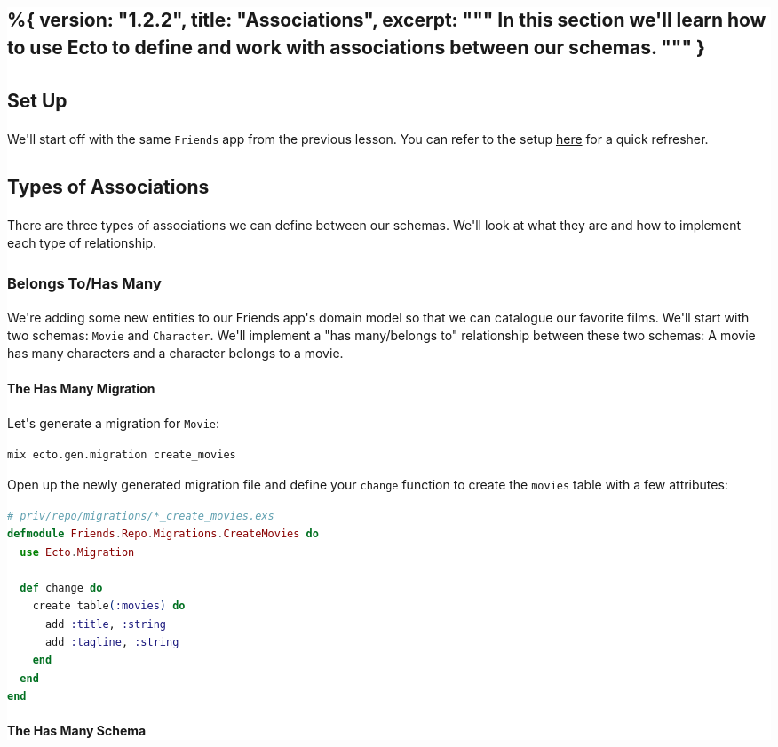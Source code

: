 %{
  version: "1.2.2",
  title: "Associations",
  excerpt: """
  In this section we'll learn how to use Ecto to define and work with associations between our schemas.
  """
}
---

## Set Up

We'll start off with the same `Friends` app from the previous lesson. You can refer to the setup [here](../basics) for a quick refresher.

## Types of Associations

There are three types of associations we can define between our schemas. We'll look at what they are and how to implement each type of relationship.

### Belongs To/Has Many

We're adding some new entities to our Friends app's domain model so that we can catalogue our favorite films. We'll start with two schemas: `Movie` and `Character`. We'll implement a "has many/belongs to" relationship between these two schemas: A movie has many characters and a character belongs to a movie.

#### The Has Many Migration

Let's generate a migration for `Movie`:

```console
mix ecto.gen.migration create_movies
```

Open up the newly generated migration file and define your `change` function to create the `movies` table with a few attributes:

```elixir
# priv/repo/migrations/*_create_movies.exs
defmodule Friends.Repo.Migrations.CreateMovies do
  use Ecto.Migration

  def change do
    create table(:movies) do
      add :title, :string
      add :tagline, :string
    end
  end
end
```

#### The Has Many Schema

